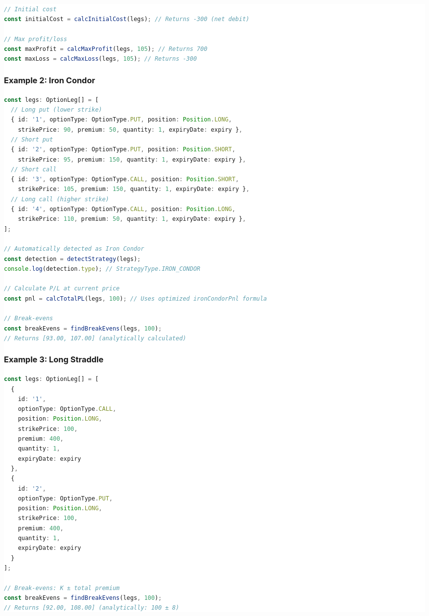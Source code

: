 ```typescript
// Initial cost
const initialCost = calcInitialCost(legs); // Returns -300 (net debit)

// Max profit/loss
const maxProfit = calcMaxProfit(legs, 105); // Returns 700
const maxLoss = calcMaxLoss(legs, 105); // Returns -300
```

### Example 2: Iron Condor
```typescript
const legs: OptionLeg[] = [
  // Long put (lower strike)
  { id: '1', optionType: OptionType.PUT, position: Position.LONG,
    strikePrice: 90, premium: 50, quantity: 1, expiryDate: expiry },
  // Short put
  { id: '2', optionType: OptionType.PUT, position: Position.SHORT,
    strikePrice: 95, premium: 150, quantity: 1, expiryDate: expiry },
  // Short call
  { id: '3', optionType: OptionType.CALL, position: Position.SHORT,
    strikePrice: 105, premium: 150, quantity: 1, expiryDate: expiry },
  // Long call (higher strike)
  { id: '4', optionType: OptionType.CALL, position: Position.LONG,
    strikePrice: 110, premium: 50, quantity: 1, expiryDate: expiry },
];

// Automatically detected as Iron Condor
const detection = detectStrategy(legs);
console.log(detection.type); // StrategyType.IRON_CONDOR

// Calculate P/L at current price
const pnl = calcTotalPL(legs, 100); // Uses optimized ironCondorPnl formula

// Break-evens
const breakEvens = findBreakEvens(legs, 100);
// Returns [93.00, 107.00] (analytically calculated)
```

### Example 3: Long Straddle
```typescript
const legs: OptionLeg[] = [
  {
    id: '1',
    optionType: OptionType.CALL,
    position: Position.LONG,
    strikePrice: 100,
    premium: 400,
    quantity: 1,
    expiryDate: expiry
  },
  {
    id: '2',
    optionType: OptionType.PUT,
    position: Position.LONG,
    strikePrice: 100,
    premium: 400,
    quantity: 1,
    expiryDate: expiry
  }
];

// Break-evens: K ± total premium
const breakEvens = findBreakEvens(legs, 100);
// Returns [92.00, 108.00] (analytically: 100 ± 8)
```